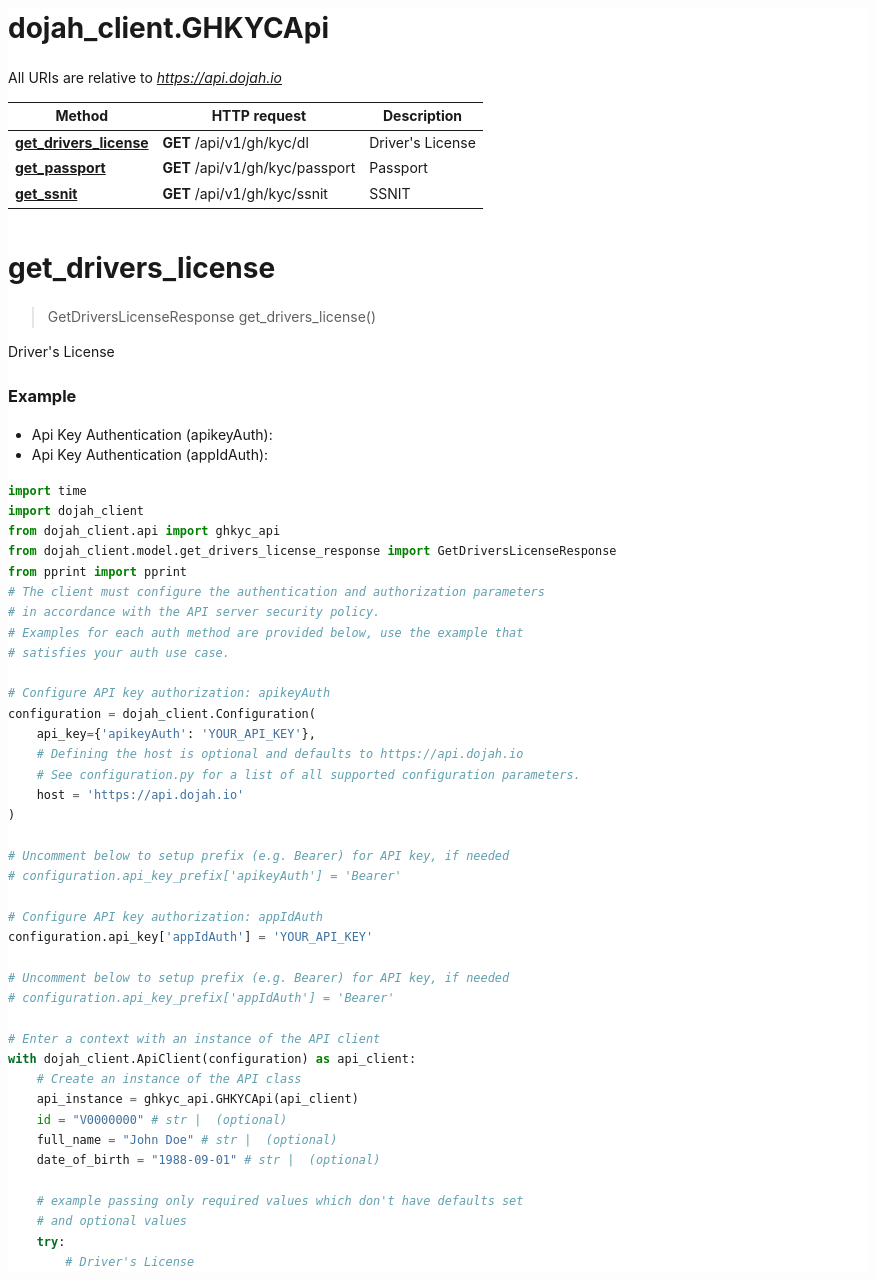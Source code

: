 # dojah_client.GHKYCApi

All URIs are relative to *https://api.dojah.io*

Method | HTTP request | Description
------------- | ------------- | -------------
[**get_drivers_license**](GHKYCApi.md#get_drivers_license) | **GET** /api/v1/gh/kyc/dl | Driver&#39;s License
[**get_passport**](GHKYCApi.md#get_passport) | **GET** /api/v1/gh/kyc/passport | Passport
[**get_ssnit**](GHKYCApi.md#get_ssnit) | **GET** /api/v1/gh/kyc/ssnit | SSNIT


# **get_drivers_license**
> GetDriversLicenseResponse get_drivers_license()

Driver's License

### Example

* Api Key Authentication (apikeyAuth):
* Api Key Authentication (appIdAuth):

```python
import time
import dojah_client
from dojah_client.api import ghkyc_api
from dojah_client.model.get_drivers_license_response import GetDriversLicenseResponse
from pprint import pprint
# The client must configure the authentication and authorization parameters
# in accordance with the API server security policy.
# Examples for each auth method are provided below, use the example that
# satisfies your auth use case.

# Configure API key authorization: apikeyAuth
configuration = dojah_client.Configuration(
    api_key={'apikeyAuth': 'YOUR_API_KEY'},
    # Defining the host is optional and defaults to https://api.dojah.io
    # See configuration.py for a list of all supported configuration parameters.
    host = 'https://api.dojah.io'
)

# Uncomment below to setup prefix (e.g. Bearer) for API key, if needed
# configuration.api_key_prefix['apikeyAuth'] = 'Bearer'

# Configure API key authorization: appIdAuth
configuration.api_key['appIdAuth'] = 'YOUR_API_KEY'

# Uncomment below to setup prefix (e.g. Bearer) for API key, if needed
# configuration.api_key_prefix['appIdAuth'] = 'Bearer'

# Enter a context with an instance of the API client
with dojah_client.ApiClient(configuration) as api_client:
    # Create an instance of the API class
    api_instance = ghkyc_api.GHKYCApi(api_client)
    id = "V0000000" # str |  (optional)
    full_name = "John Doe" # str |  (optional)
    date_of_birth = "1988-09-01" # str |  (optional)

    # example passing only required values which don't have defaults set
    # and optional values
    try:
        # Driver's License
```